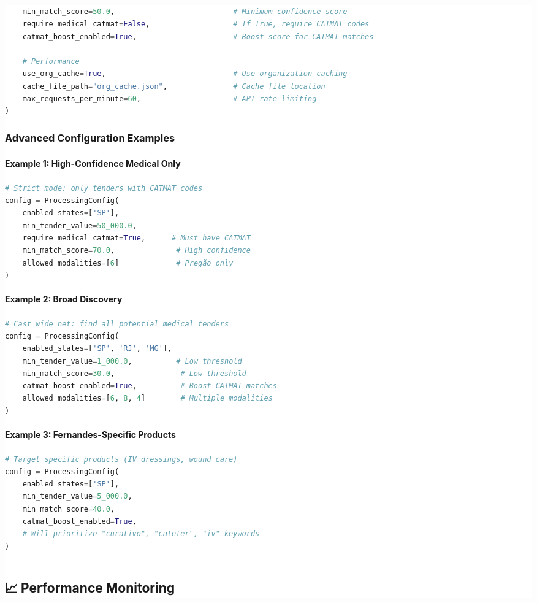 ```python
    min_match_score=50.0,                           # Minimum confidence score
    require_medical_catmat=False,                   # If True, require CATMAT codes
    catmat_boost_enabled=True,                      # Boost score for CATMAT matches

    # Performance
    use_org_cache=True,                             # Use organization caching
    cache_file_path="org_cache.json",               # Cache file location
    max_requests_per_minute=60,                     # API rate limiting
)
```

### Advanced Configuration Examples

#### Example 1: High-Confidence Medical Only
```python
# Strict mode: only tenders with CATMAT codes
config = ProcessingConfig(
    enabled_states=['SP'],
    min_tender_value=50_000.0,
    require_medical_catmat=True,      # Must have CATMAT
    min_match_score=70.0,              # High confidence
    allowed_modalities=[6]             # Pregão only
)
```

#### Example 2: Broad Discovery
```python
# Cast wide net: find all potential medical tenders
config = ProcessingConfig(
    enabled_states=['SP', 'RJ', 'MG'],
    min_tender_value=1_000.0,          # Low threshold
    min_match_score=30.0,               # Low threshold
    catmat_boost_enabled=True,          # Boost CATMAT matches
    allowed_modalities=[6, 8, 4]        # Multiple modalities
)
```

#### Example 3: Fernandes-Specific Products
```python
# Target specific products (IV dressings, wound care)
config = ProcessingConfig(
    enabled_states=['SP'],
    min_tender_value=5_000.0,
    min_match_score=40.0,
    catmat_boost_enabled=True,
    # Will prioritize "curativo", "cateter", "iv" keywords
)
```

---

## 📈 Performance Monitoring
